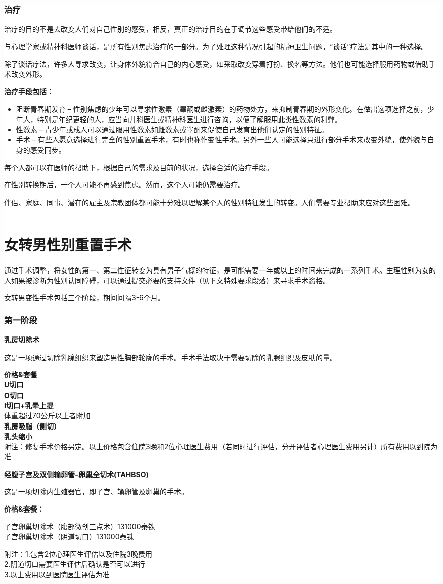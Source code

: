 ### 治疗

治疗的目的不是去改变人们对自己性别的感受，相反，真正的治疗目的在于调节这些感受带给他们的不适。

与心理学家或精神科医师谈话，是所有性别焦虑治疗的一部分。为了处理这种情况引起的精神卫生问题，“谈话”疗法是其中的一种选择。

除了谈话疗法，许多人寻求改变，让身体外貌符合自己的内心感受，如采取改变穿着打扮、换名等方法。他们也可能选择服用药物或借助手术改变外形。

**治疗手段包括：**

- 阻断青春期发育 – 性别焦虑的少年可以寻求性激素（睾酮或雌激素）的药物处方，来抑制青春期的外形变化。在做出这项选择之前，少年人，特别是年纪更轻的人，应当向儿科医生或精神科医生进行咨询，以便了解服用此类性激素的利弊。
- 性激素 – 青少年或成人可以通过服用性激素如雌激素或睾酮来促使自己发育出他们认定的性别特征。
- 手术 – 有些人愿意选择进行完全的性别重置手术，有时也称作变性手术。另外一些人可能选择只进行部分手术来改变外貌，使外貌与自身的感受同步。

每个人都可以在医师的帮助下，根据自己的需求及目前的状况，选择合适的治疗手段。

在性别转换期后，一个人可能不再感到焦虑。然而，这个人可能仍需要治疗。

伴侣、家庭、同事、潜在的雇主及宗教团体都可能十分难以理解某个人的性别特征发生的转变。人们需要专业帮助来应对这些困难。

---

# 女转男性别重置手术

通过手术调整，将女性的第一、第二性征转变为具有男子气概的特征，是可能需要一年或以上的时间来完成的一系列手术。生理性别为女的人如果被诊断为性别认同障碍，可以通过提交必要的支持文件（见下文特殊要求段落）来寻求手术资格。

女转男变性手术包括三个阶段，期间间隔3-6个月。

### 第一阶段

**乳房切除术**

这是一项通过切除乳腺组织来塑造男性胸部轮廓的手术。手术手法取决于需要切除的乳腺组织及皮肤的量。

**价格&套餐**  
**U切口**  
**O切口**  
**I切口+乳晕上提**  
体重超过70公斤以上者附加  
**乳房吸脂（侧切）**  
**乳头缩小**  
附注：修复手术价格另定。以上价格包含住院3晚和2位心理医生费用（若同时进行评估，分开评估者心理医生费用另计）所有费用以到院为准

**经腹子宫及双侧输卵管–卵巢全切术(TAHBSO)**

这是一项切除内生殖器官，即子宫、输卵管及卵巢的手术。

**价格&套餐：**

子宫卵巢切除术（腹部微创三点术）131000泰铢  
子宫卵巢切除术（阴道切口）131000泰铢

附注：1.包含2位心理医生评估以及住院3晚费用  
2.阴道切口需要医生评估后确认是否可以进行  
3.以上费用以到医院医生评估为准
